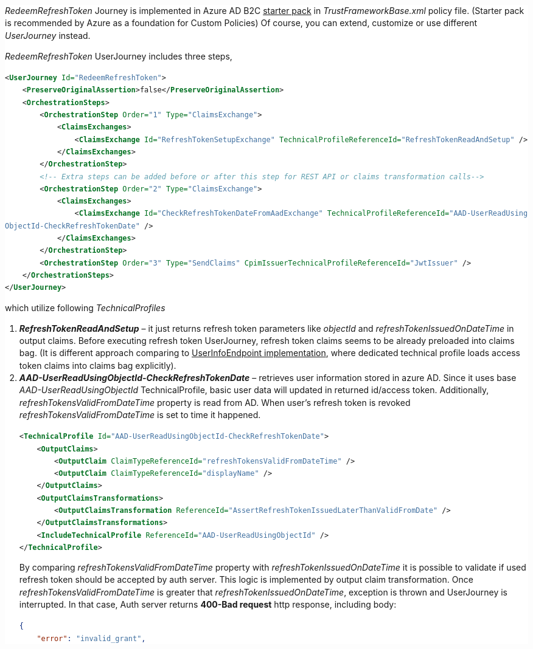 *RedeemRefreshToken* Journey is implemented in Azure AD B2C [starter pack](https://learn.microsoft.com/en-us/azure/active-directory-b2c/tutorial-create-user-flows?pivots=b2c-custom-policy#custom-policy-starter-pack) in *TrustFrameworkBase.xml* policy file. (Starter pack is recommended by Azure as a foundation for Custom Policies) Of course, you can extend, customize or use different *UserJourney* instead.  

*RedeemRefreshToken* UserJourney includes three steps, 
```xml
<UserJourney Id="RedeemRefreshToken">
    <PreserveOriginalAssertion>false</PreserveOriginalAssertion>
    <OrchestrationSteps>
        <OrchestrationStep Order="1" Type="ClaimsExchange">
            <ClaimsExchanges>
                <ClaimsExchange Id="RefreshTokenSetupExchange" TechnicalProfileReferenceId="RefreshTokenReadAndSetup" />
            </ClaimsExchanges>
        </OrchestrationStep>
        <!-- Extra steps can be added before or after this step for REST API or claims transformation calls-->
        <OrchestrationStep Order="2" Type="ClaimsExchange">
            <ClaimsExchanges>
                <ClaimsExchange Id="CheckRefreshTokenDateFromAadExchange" TechnicalProfileReferenceId="AAD-UserReadUsingObjectId-CheckRefreshTokenDate" />
            </ClaimsExchanges>
        </OrchestrationStep>
        <OrchestrationStep Order="3" Type="SendClaims" CpimIssuerTechnicalProfileReferenceId="JwtIssuer" />
    </OrchestrationSteps>
</UserJourney>
```

which utilize following *TechnicalProfiles*



1. ***RefreshTokenReadAndSetup*** – it just returns refresh token parameters like *objectId* and *refreshTokenIssuedOnDateTime* in output claims. Before executing refresh token UserJourney, refresh token claims seems to be already preloaded into claims bag. (It is different approach comparing to [UserInfoEndpoint implementation](https://github.com/MicrosoftDocs/azure-docs/blob/main/articles/active-directory-b2c/userinfo-endpoint.md), where dedicated technical profile loads access token claims into claims bag explicitly). 
2. ***AAD-UserReadUsingObjectId-CheckRefreshTokenDate*** – retrieves user information stored in azure AD. Since it uses base *AAD-UserReadUsingObjectId* TechnicalProfile, basic user data will updated in returned id/access token. Additionally, *refreshTokensValidFromDateTime* property is read from AD. When user’s refresh token is revoked *refreshTokensValidFromDateTime* is set to time it happened.   
   ```xml
   <TechnicalProfile Id="AAD-UserReadUsingObjectId-CheckRefreshTokenDate">
       <OutputClaims>
           <OutputClaim ClaimTypeReferenceId="refreshTokensValidFromDateTime" />
           <OutputClaim ClaimTypeReferenceId="displayName" />
       </OutputClaims>
       <OutputClaimsTransformations>
           <OutputClaimsTransformation ReferenceId="AssertRefreshTokenIssuedLaterThanValidFromDate" />
       </OutputClaimsTransformations>
       <IncludeTechnicalProfile ReferenceId="AAD-UserReadUsingObjectId" />
   </TechnicalProfile> 
   ```
   By comparing *refreshTokensValidFromDateTime* property with *refreshTokenIssuedOnDateTime* it is possible to validate if used refresh token should be accepted by auth server. This logic is implemented by output claim transformation. Once *refreshTokensValidFromDateTime* is greater that *refreshTokenIssuedOnDateTime*, exception is thrown and UserJourney is interrupted. In that case, Auth server returns **400-Bad request** http response, including body: 
   ```json
   { 
       "error": "invalid_grant", 
   ```